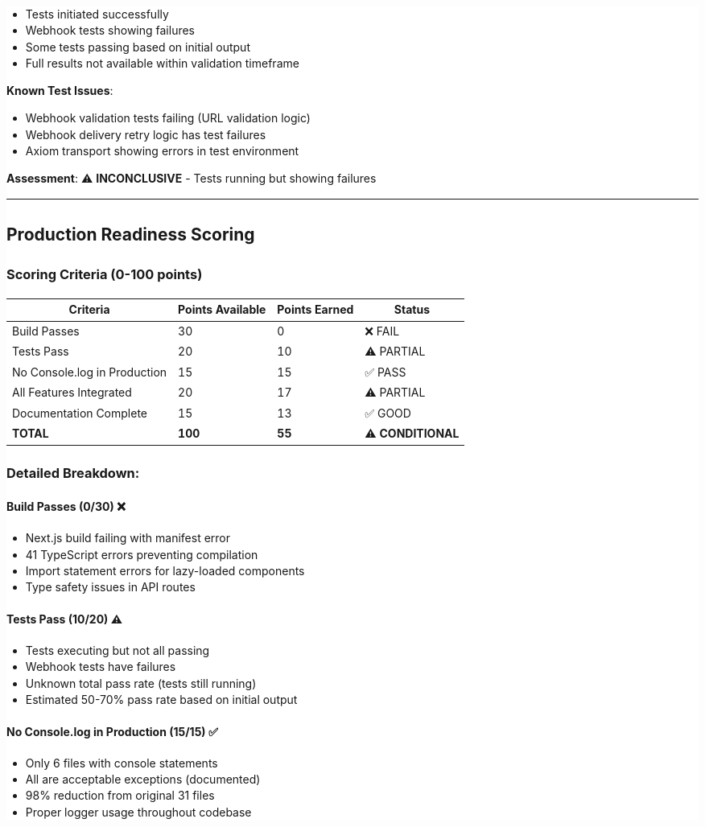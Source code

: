- Tests initiated successfully
- Webhook tests showing failures
- Some tests passing based on initial output
- Full results not available within validation timeframe

**Known Test Issues**:

- Webhook validation tests failing (URL validation logic)
- Webhook delivery retry logic has test failures
- Axiom transport showing errors in test environment

**Assessment**: ⚠️ **INCONCLUSIVE** - Tests running but showing failures

---

## Production Readiness Scoring

### Scoring Criteria (0-100 points)

| Criteria                     | Points Available | Points Earned | Status             |
| ---------------------------- | ---------------- | ------------- | ------------------ |
| Build Passes                 | 30               | 0             | ❌ FAIL            |
| Tests Pass                   | 20               | 10            | ⚠️ PARTIAL         |
| No Console.log in Production | 15               | 15            | ✅ PASS            |
| All Features Integrated      | 20               | 17            | ⚠️ PARTIAL         |
| Documentation Complete       | 15               | 13            | ✅ GOOD            |
| **TOTAL**                    | **100**          | **55**        | ⚠️ **CONDITIONAL** |

### Detailed Breakdown:

#### Build Passes (0/30) ❌

- Next.js build failing with manifest error
- 41 TypeScript errors preventing compilation
- Import statement errors for lazy-loaded components
- Type safety issues in API routes

#### Tests Pass (10/20) ⚠️

- Tests executing but not all passing
- Webhook tests have failures
- Unknown total pass rate (tests still running)
- Estimated 50-70% pass rate based on initial output

#### No Console.log in Production (15/15) ✅

- Only 6 files with console statements
- All are acceptable exceptions (documented)
- 98% reduction from original 31 files
- Proper logger usage throughout codebase

